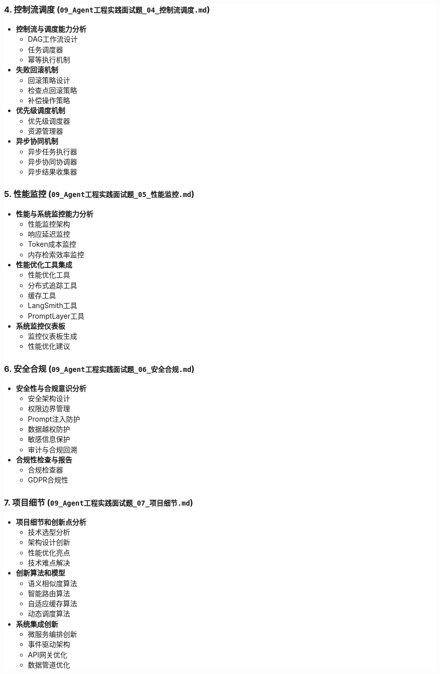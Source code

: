 ### 4. 控制流调度 (`09_Agent工程实践面试题_04_控制流调度.md`)
- **控制流与调度能力分析**
  - DAG工作流设计
  - 任务调度器
  - 幂等执行机制
- **失败回滚机制**
  - 回滚策略设计
  - 检查点回滚策略
  - 补偿操作策略
- **优先级调度机制**
  - 优先级调度器
  - 资源管理器
- **异步协同机制**
  - 异步任务执行器
  - 异步协同协调器
  - 异步结果收集器

### 5. 性能监控 (`09_Agent工程实践面试题_05_性能监控.md`)
- **性能与系统监控能力分析**
  - 性能监控架构
  - 响应延迟监控
  - Token成本监控
  - 内存检索效率监控
- **性能优化工具集成**
  - 性能优化工具
  - 分布式追踪工具
  - 缓存工具
  - LangSmith工具
  - PromptLayer工具
- **系统监控仪表板**
  - 监控仪表板生成
  - 性能优化建议

### 6. 安全合规 (`09_Agent工程实践面试题_06_安全合规.md`)
- **安全性与合规意识分析**
  - 安全架构设计
  - 权限边界管理
  - Prompt注入防护
  - 数据越权防护
  - 敏感信息保护
  - 审计与合规回溯
- **合规性检查与报告**
  - 合规检查器
  - GDPR合规性

### 7. 项目细节 (`09_Agent工程实践面试题_07_项目细节.md`)
- **项目细节和创新点分析**
  - 技术选型分析
  - 架构设计创新
  - 性能优化亮点
  - 技术难点解决
- **创新算法和模型**
  - 语义相似度算法
  - 智能路由算法
  - 自适应缓存算法
  - 动态调度算法
- **系统集成创新**
  - 微服务编排创新
  - 事件驱动架构
  - API网关优化
  - 数据管道优化
